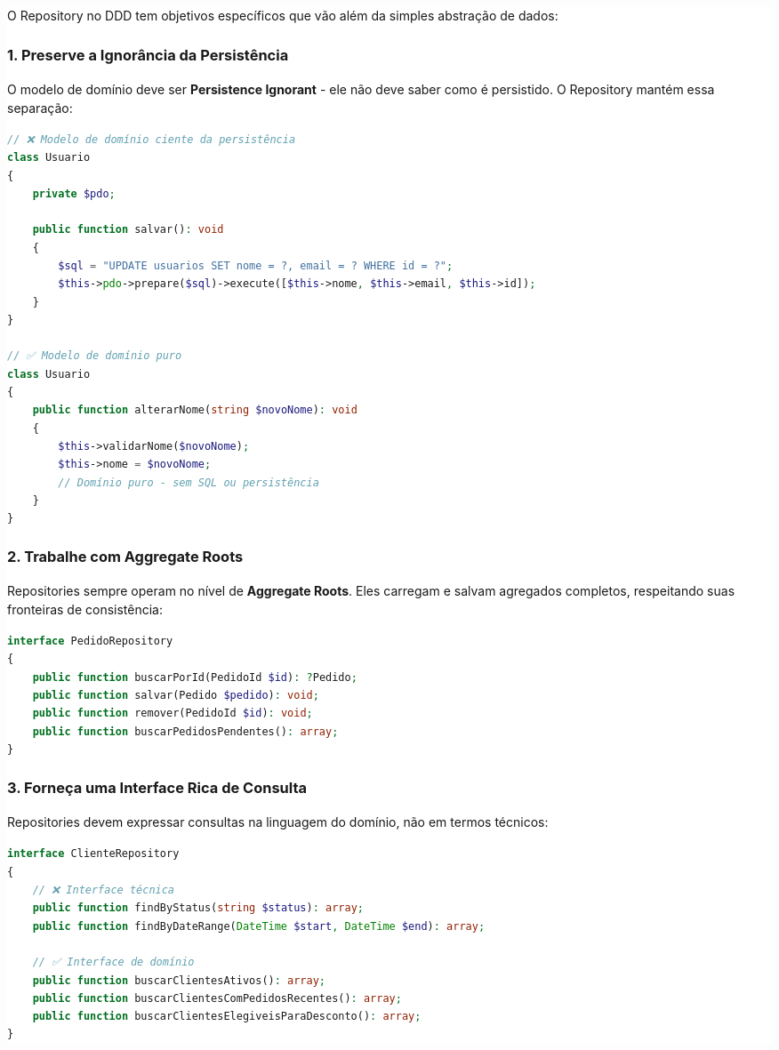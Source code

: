 O Repository no DDD tem objetivos específicos que vão além da simples abstração de dados:

### 1. Preserve a Ignorância da Persistência

O modelo de domínio deve ser **Persistence Ignorant** - ele não deve saber como é persistido. O Repository mantém essa separação:

```php
// ❌ Modelo de domínio ciente da persistência
class Usuario
{
    private $pdo;
    
    public function salvar(): void
    {
        $sql = "UPDATE usuarios SET nome = ?, email = ? WHERE id = ?";
        $this->pdo->prepare($sql)->execute([$this->nome, $this->email, $this->id]);
    }
}

// ✅ Modelo de domínio puro
class Usuario
{
    public function alterarNome(string $novoNome): void
    {
        $this->validarNome($novoNome);
        $this->nome = $novoNome;
        // Domínio puro - sem SQL ou persistência
    }
}
```

### 2. Trabalhe com Aggregate Roots

Repositories sempre operam no nível de **Aggregate Roots**. Eles carregam e salvam agregados completos, respeitando suas fronteiras de consistência:

```php
interface PedidoRepository
{
    public function buscarPorId(PedidoId $id): ?Pedido;
    public function salvar(Pedido $pedido): void;
    public function remover(PedidoId $id): void;
    public function buscarPedidosPendentes(): array;
}
```

### 3. Forneça uma Interface Rica de Consulta

Repositories devem expressar consultas na linguagem do domínio, não em termos técnicos:

```php
interface ClienteRepository
{
    // ❌ Interface técnica
    public function findByStatus(string $status): array;
    public function findByDateRange(DateTime $start, DateTime $end): array;
    
    // ✅ Interface de domínio
    public function buscarClientesAtivos(): array;
    public function buscarClientesComPedidosRecentes(): array;
    public function buscarClientesElegiveisParaDesconto(): array;
}
```
